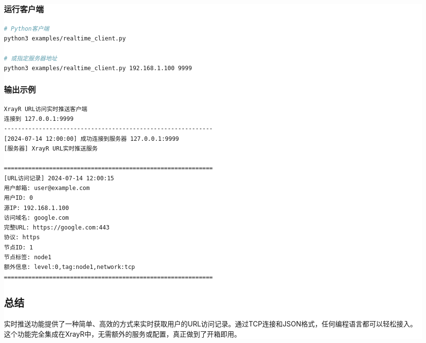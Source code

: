 ### 运行客户端

```bash
# Python客户端
python3 examples/realtime_client.py

# 或指定服务器地址
python3 examples/realtime_client.py 192.168.1.100 9999
```

### 输出示例

```
XrayR URL访问实时推送客户端
连接到 127.0.0.1:9999
------------------------------------------------------------
[2024-07-14 12:00:00] 成功连接到服务器 127.0.0.1:9999
[服务器] XrayR URL实时推送服务

============================================================
[URL访问记录] 2024-07-14 12:00:15
用户邮箱: user@example.com
用户ID: 0
源IP: 192.168.1.100
访问域名: google.com
完整URL: https://google.com:443
协议: https
节点ID: 1
节点标签: node1
额外信息: level:0,tag:node1,network:tcp
============================================================
```

## 总结

实时推送功能提供了一种简单、高效的方式来实时获取用户的URL访问记录。通过TCP连接和JSON格式，任何编程语言都可以轻松接入。这个功能完全集成在XrayR中，无需额外的服务或配置，真正做到了开箱即用。 